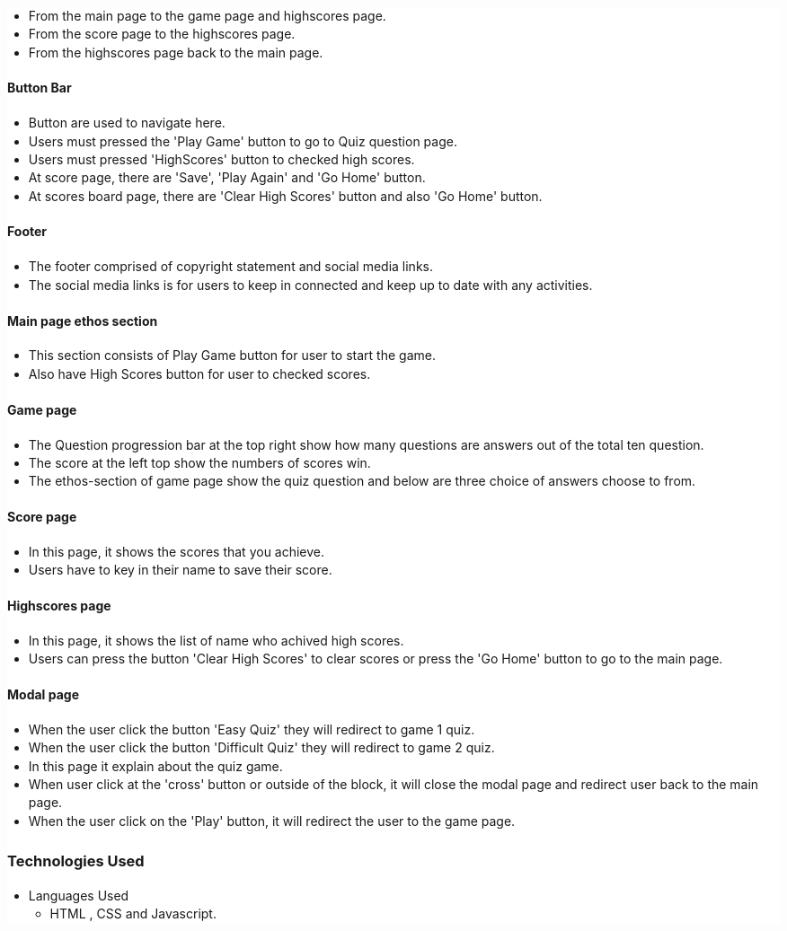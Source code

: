-   From the main page to the game page and highscores page.
-   From the score page to the highscores page.
-   From the highscores page back to the main page.

#### Button Bar

-	Button are used to navigate here.  
-   Users must pressed the 'Play Game' button to go to Quiz question page.  
-   Users must pressed 'HighScores' button to checked high scores.  
-	At score page, there are 'Save', 'Play Again' and 'Go Home' button.
-	At scores board page, there are 'Clear High Scores' button and also 'Go Home' button.

#### Footer

-	The footer comprised of copyright statement and social media links.
-	The social media links is for users to keep in connected and keep up to date with any activities.

#### Main page ethos section

-	This section consists of Play Game button for user to start the game.
-	Also have High Scores button for user to checked scores.

#### Game page

-	The Question progression bar at the top right show how many questions are answers out of the total ten question.
-	The score at the left top show the numbers of scores win.
-	The ethos-section of game page show the quiz question and below are three choice of answers choose to from.

#### Score page

-	In this page, it shows the scores that you achieve.
-	Users have to key in their name to save their score.
	
#### Highscores page

-	In this page, it shows the list of name who achived high scores.
-	Users can press the button 'Clear High Scores' to clear scores or press the 'Go Home' button to go to the main page.

#### Modal page

-   When the user click the button 'Easy Quiz' they will redirect to game 1 quiz.
-   When the user click the button 'Difficult Quiz' they will redirect to game 2 quiz.
-   In this page it explain about the quiz game.
-   When user click at the 'cross' button or outside of the block, it will close the modal page and redirect user back to the main page.
-   When the  user click on the 'Play' button, it will redirect the user to the game page.

### Technologies Used

-	Languages Used
	- HTML , CSS and Javascript.
